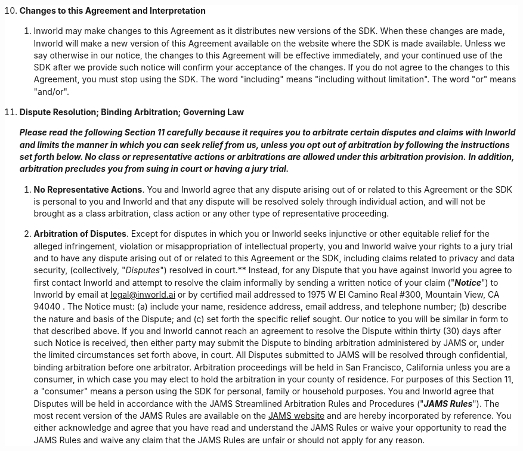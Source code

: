 10. **Changes to this Agreement and Interpretation**

    1.  Inworld may make changes to this Agreement as it distributes new
        versions of the SDK. When these changes are made, Inworld will
        make a new version of this Agreement available on the website
        where the SDK is made available. Unless we say otherwise in our
        notice, the changes to this Agreement will be effective
        immediately, and your continued use of the SDK after we provide
        such notice will confirm your acceptance of the changes. If you
        do not agree to the changes to this Agreement, you must stop
        using the SDK. The word "including" means "including without
        limitation". The word "or" means "and/or".

11. **Dispute Resolution; Binding Arbitration; Governing Law**

    ***Please read the following Section 11 carefully because it requires you
    to arbitrate certain disputes and claims with Inworld and limits the
    manner in which you can seek relief from us, unless you opt out of
    arbitration by following the instructions set forth below. No class or
    representative actions or arbitrations are allowed under this
    arbitration provision.** **In addition, arbitration precludes you from
    suing in court or having a jury trial.***

    1. **No Representative Actions**. You and Inworld agree that any
       dispute arising out of or related to this Agreement or the SDK is
       personal to you and Inworld and that any dispute will be resolved
       solely through individual action, and will not be brought as a class
       arbitration, class action or any other type of representative
       proceeding.

    2.  **Arbitration of Disputes**. Except for disputes in which you
        or Inworld seeks injunctive or other equitable relief for the
        alleged infringement, violation or misappropriation of intellectual
        property, you and Inworld waive your rights to a jury trial and to
        have any dispute arising out of or related to this Agreement or the
        SDK, including claims related to privacy and data security,
        (collectively, "*Disputes*") resolved in court.** Instead, for any
        Dispute that you have against Inworld you agree to first contact
        Inworld and attempt to resolve the claim informally by sending a
        written notice of your claim ("***Notice***") to Inworld by email at
        [legal\@inworld.ai](mailto:support@inworld.ai) or by certified mail
        addressed to 1975 W El Camino Real #300, Mountain View, CA 94040
        . The Notice must: (a) include your name, residence address,
        email address, and telephone number; (b) describe the nature and
        basis of the Dispute; and (c) set forth the specific relief sought.
        Our notice to you will be similar in form to that described above.
        If you and Inworld cannot reach an agreement to resolve the Dispute
        within thirty (30) days after such Notice is received, then either
        party may submit the Dispute to binding arbitration administered by
        JAMS or, under the limited circumstances set forth above, in court.
        All Disputes submitted to JAMS will be resolved through
        confidential, binding arbitration before one arbitrator. Arbitration
        proceedings will be held in San Francisco, California unless you are
        a consumer, in which case you may elect to hold the arbitration in
        your county of residence. For purposes of this Section 11, a
        "consumer" means a person using the SDK for personal, family or
        household purposes. You and Inworld agree that Disputes will be held
        in accordance with the JAMS Streamlined Arbitration Rules and
        Procedures ("***JAMS Rules***"). The most recent version of the JAMS
        Rules are available on the [JAMS
        website](https://www.jamsadr.com/rules-streamlined-arbitration/)
        and are hereby incorporated by reference. You either acknowledge and
        agree that you have read and understand the JAMS Rules or waive your
        opportunity to read the JAMS Rules and waive any claim that the JAMS
        Rules are unfair or should not apply for any reason.
    